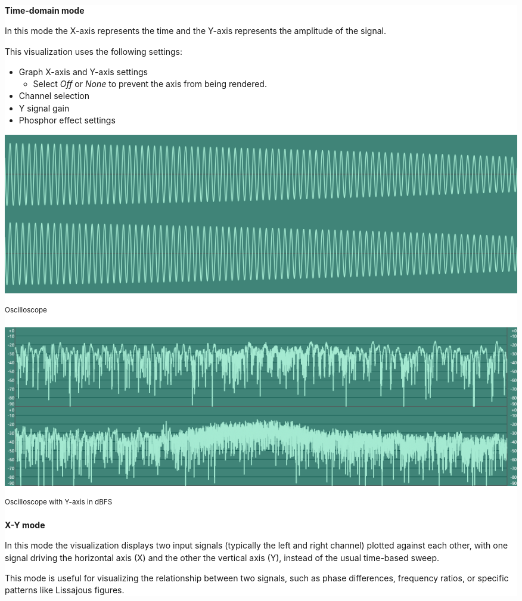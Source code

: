 **Time-domain mode**

In this mode the X-axis represents the time and the Y-axis represents the amplitude of the signal.

This visualization uses the following settings:

- Graph X-axis and Y-axis settings
  - Select *Off* or *None* to prevent the axis from being rendered.
- Channel selection
- Y signal gain
- Phosphor effect settings
 
![Screenshot](assets/Oscilloscope.png?raw=true "Screenshot")

<sup>Oscilloscope</sup>

![Screenshot](assets/Oscilloscope-dBFS.png?raw=true "Screenshot")

<sup>Oscilloscope with Y-axis in dBFS</sup>

**X-Y mode**

In this mode the visualization displays two input signals (typically the left and right channel) plotted against each other, with one signal driving the horizontal axis (X)
and the other the vertical axis (Y), instead of the usual time-based sweep.

This mode is useful for visualizing the relationship between two signals, such as phase differences, frequency ratios, or specific patterns like Lissajous figures.
